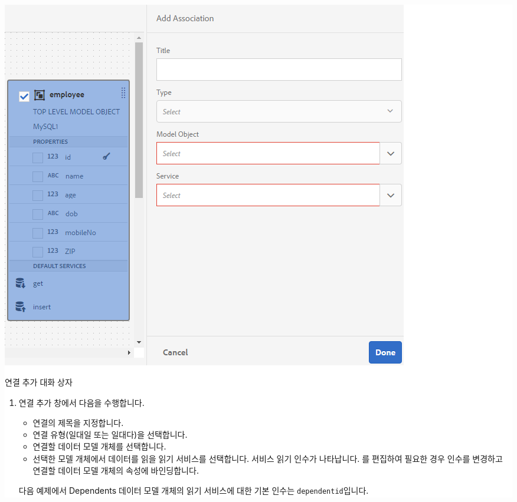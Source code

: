    ![add-association-2](assets/add-association-2.png)

   연결 추가 대화 상자

1. 연결 추가 창에서 다음을 수행합니다.

   * 연결의 제목을 지정합니다.
   * 연결 유형(일대일 또는 일대다)을 선택합니다.
   * 연결할 데이터 모델 개체를 선택합니다.
   * 선택한 모델 개체에서 데이터를 읽을 읽기 서비스를 선택합니다. 서비스 읽기 인수가 나타납니다. 를 편집하여 필요한 경우 인수를 변경하고 연결할 데이터 모델 개체의 속성에 바인딩합니다.

   다음 예제에서 Dependents 데이터 모델 개체의 읽기 서비스에 대한 기본 인수는 `dependentid`입니다.
